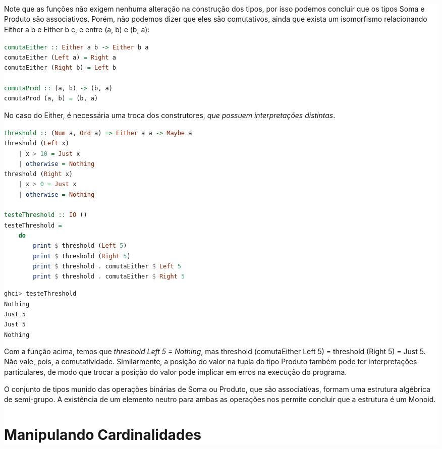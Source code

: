 Note que as funções não exigem nenhuma alteração na construção dos tipos, por isso podemos concluir que os tipos Soma e Produto são associativos. Porém, não podemos dizer que eles são comutativos, ainda que exista um isomorfismo relacionando $\text{Either a b}$ e $\text{Either b c}$, e entre $\text{(a, b)}$ e $\text{(b, a)}$:


```haskell
comutaEither :: Either a b -> Either b a
comutaEither (Left a) = Right a
comutaEither (Right b) = Left b

comutaProd :: (a, b) -> (b, a)
comutaProd (a, b) = (b, a)
```

No caso do Either, é necessária uma troca dos construtores, _que possuem interpretações distintas_. 

```haskell
threshold :: (Num a, Ord a) => Either a a -> Maybe a
threshold (Left x)
	| x > 10 = Just x
	| otherwise = Nothing
threshold (Right x)
	| x > 0 = Just x
	| otherwise = Nothing

testeThreshold :: IO ()
testeThreshold =
    do
        print $ threshold (Left 5)
        print $ threshold (Right 5)
        print $ threshold . comutaEither $ Left 5
        print $ threshold . comutaEither $ Right 5
```

```bash
ghci> testeThreshold 
Nothing
Just 5
Just 5
Nothing
```


Com a função acima, temos que _threshold Left 5 = Nothing_, mas threshold (comutaEither Left 5) = threshold (Right 5) = Just 5. Não vale, pois, a comutatividade. Similarmente, a posição do valor na tupla do tipo Produto também pode ter interpretações particulares, de modo que trocar a posição do valor pode implicar em erros na execução do programa.

O conjunto de tipos munido das operações binárias de Soma ou Produto, que são associativas, formam uma estrutura algébrica de semi-grupo. A existência de um elemento neutro para ambas as operações nos permite concluir que a estrutura é um Monoid. 

# Manipulando Cardinalidades

